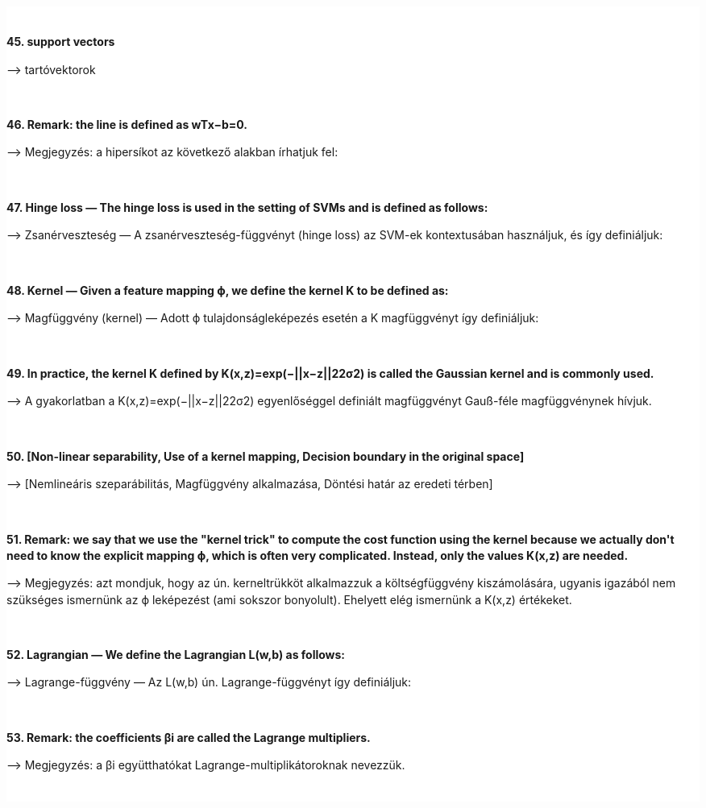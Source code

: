 <br>

**45. support vectors**

&#10230; tartóvektorok

<br>

**46. Remark: the line is defined as wTx−b=0.**

&#10230; Megjegyzés: a hipersíkot az következő alakban írhatjuk fel:

<br>

**47. Hinge loss ― The hinge loss is used in the setting of SVMs and is defined as follows:**

&#10230; Zsanérveszteség ― A zsanérveszteség-függvényt (hinge loss) az SVM-ek kontextusában használjuk, és így definiáljuk:

<br>

**48. Kernel ― Given a feature mapping ϕ, we define the kernel K to be defined as:**

&#10230; Magfüggvény (kernel) ― Adott ϕ tulajdonságleképezés esetén a K magfüggvényt így definiáljuk:

<br>

**49. In practice, the kernel K defined by K(x,z)=exp(−||x−z||22σ2) is called the Gaussian kernel and is commonly used.**

&#10230; A gyakorlatban a K(x,z)=exp(−||x−z||22σ2) egyenlőséggel definiált magfüggvényt Gauß-féle magfüggvénynek hívjuk.

<br>

**50. [Non-linear separability, Use of a kernel mapping, Decision boundary in the original space]**

&#10230; [Nemlineáris szeparábilitás, Magfüggvény alkalmazása, Döntési határ az eredeti térben]

<br>

**51. Remark: we say that we use the "kernel trick" to compute the cost function using the kernel because we actually don't need to know the explicit mapping ϕ, which is often very complicated. Instead, only the values K(x,z) are needed.**

&#10230; Megjegyzés: azt mondjuk, hogy az ún. kerneltrükköt alkalmazzuk a költségfüggvény kiszámolására, ugyanis igazából nem szükséges ismernünk az ϕ leképezést (ami sokszor bonyolult). Ehelyett elég ismernünk a K(x,z) értékeket.

<br>

**52. Lagrangian ― We define the Lagrangian L(w,b) as follows:**

&#10230; Lagrange-függvény ― Az L(w,b) ún. Lagrange-függvényt így definiáljuk:

<br>

**53. Remark: the coefficients βi are called the Lagrange multipliers.**

&#10230; Megjegyzés: a βi együtthatókat Lagrange-multiplikátoroknak nevezzük.

<br>
